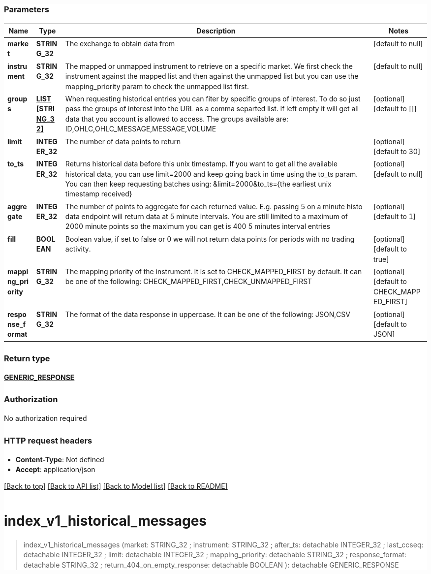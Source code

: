 



### Parameters

Name | Type | Description  | Notes
------------- | ------------- | ------------- | -------------
 **market** | **STRING_32**| The exchange to obtain data from | [default to null]
 **instrument** | **STRING_32**| The mapped or unmapped instrument to retrieve on a specific market. We first check the instrument against the mapped list and then against the unmapped list          but you can use the mapping_priority param to check the unmapped list first. | [default to null]
 **groups** | [**LIST [STRING_32]**](STRING_32.md)| When requesting historical entries you can fiter by specific groups of interest. To do so just pass the groups of interest into the URL as a comma separted list. If left empty it will get all data that you account is allowed to access. The groups available are: ID,OHLC,OHLC_MESSAGE,MESSAGE,VOLUME | [optional] [default to []]
 **limit** | **INTEGER_32**| The number of data points to return | [optional] [default to 30]
 **to_ts** | **INTEGER_32**| Returns historical data before this unix timestamp. If you want to get all the available historical data, you can use limit&#x3D;2000 and keep going back in time using the to_ts param. You can then keep requesting batches using: &amp;limit&#x3D;2000&amp;to_ts&#x3D;{the earliest unix timestamp received} | [optional] [default to null]
 **aggregate** | **INTEGER_32**| The number of points to aggregate for each returned value. E.g. passing 5 on a minute histo data endpoint will return data at 5 minute intervals. You are still limited to a maximum of 2000 minute points so the maximum you can get is 400 5 minutes interval entries | [optional] [default to 1]
 **fill** | **BOOLEAN**| Boolean value, if set to false or 0 we will not return data points for periods with no trading activity. | [optional] [default to true]
 **mapping_priority** | **STRING_32**| The mapping priority of the instrument. It is set to CHECK_MAPPED_FIRST by default. It can be one of the following: CHECK_MAPPED_FIRST,CHECK_UNMAPPED_FIRST | [optional] [default to CHECK_MAPPED_FIRST]
 **response_format** | **STRING_32**| The format of the data response in uppercase. It can be one of the following: JSON,CSV | [optional] [default to JSON]

### Return type

[**GENERIC_RESPONSE**](GENERIC_RESPONSE.md)

### Authorization

No authorization required

### HTTP request headers

 - **Content-Type**: Not defined
 - **Accept**: application/json

[[Back to top]](#) [[Back to API list]](../README.md#documentation-for-api-endpoints) [[Back to Model list]](../README.md#documentation-for-models) [[Back to README]](../README.md)

# **index_v1_historical_messages**
> index_v1_historical_messages (market: STRING_32 ; instrument: STRING_32 ; after_ts:  detachable INTEGER_32 ; last_ccseq:  detachable INTEGER_32 ; limit:  detachable INTEGER_32 ; mapping_priority:  detachable STRING_32 ; response_format:  detachable STRING_32 ; return_404_on_empty_response:  detachable BOOLEAN ): detachable GENERIC_RESPONSE
